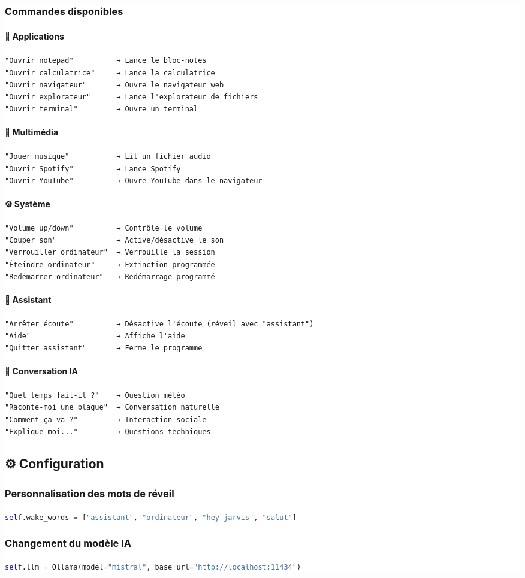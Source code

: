 ### Commandes disponibles

#### 📱 Applications
```
"Ouvrir notepad"          → Lance le bloc-notes
"Ouvrir calculatrice"     → Lance la calculatrice
"Ouvrir navigateur"       → Ouvre le navigateur web
"Ouvrir explorateur"      → Lance l'explorateur de fichiers
"Ouvrir terminal"         → Ouvre un terminal
```

#### 🎵 Multimédia
```
"Jouer musique"           → Lit un fichier audio
"Ouvrir Spotify"          → Lance Spotify
"Ouvrir YouTube"          → Ouvre YouTube dans le navigateur
```

#### ⚙️ Système
```
"Volume up/down"          → Contrôle le volume
"Couper son"              → Active/désactive le son
"Verrouiller ordinateur"  → Verrouille la session
"Éteindre ordinateur"     → Extinction programmée
"Redémarrer ordinateur"   → Redémarrage programmé
```

#### 🤖 Assistant
```
"Arrêter écoute"          → Désactive l'écoute (réveil avec "assistant")
"Aide"                    → Affiche l'aide
"Quitter assistant"       → Ferme le programme
```

#### 💬 Conversation IA
```
"Quel temps fait-il ?"    → Question météo
"Raconte-moi une blague"  → Conversation naturelle
"Comment ça va ?"         → Interaction sociale
"Explique-moi..."         → Questions techniques
```

## ⚙️ Configuration

### Personnalisation des mots de réveil
```python
self.wake_words = ["assistant", "ordinateur", "hey jarvis", "salut"]
```

### Changement du modèle IA
```python
self.llm = Ollama(model="mistral", base_url="http://localhost:11434")
```
